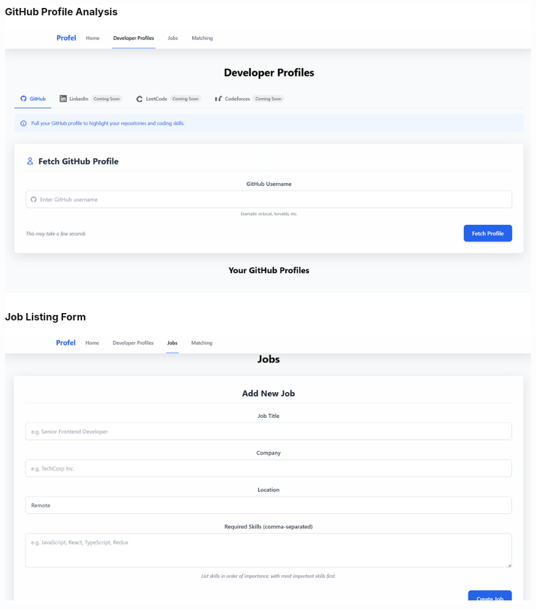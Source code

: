 ### GitHub Profile Analysis
![GitHub Profile Analysis](images/Screenshot%202025-04-03%20005321.png)

### Job Listing Form
![Job Listing Form](images/Screenshot%202025-04-03%20005334.png)
